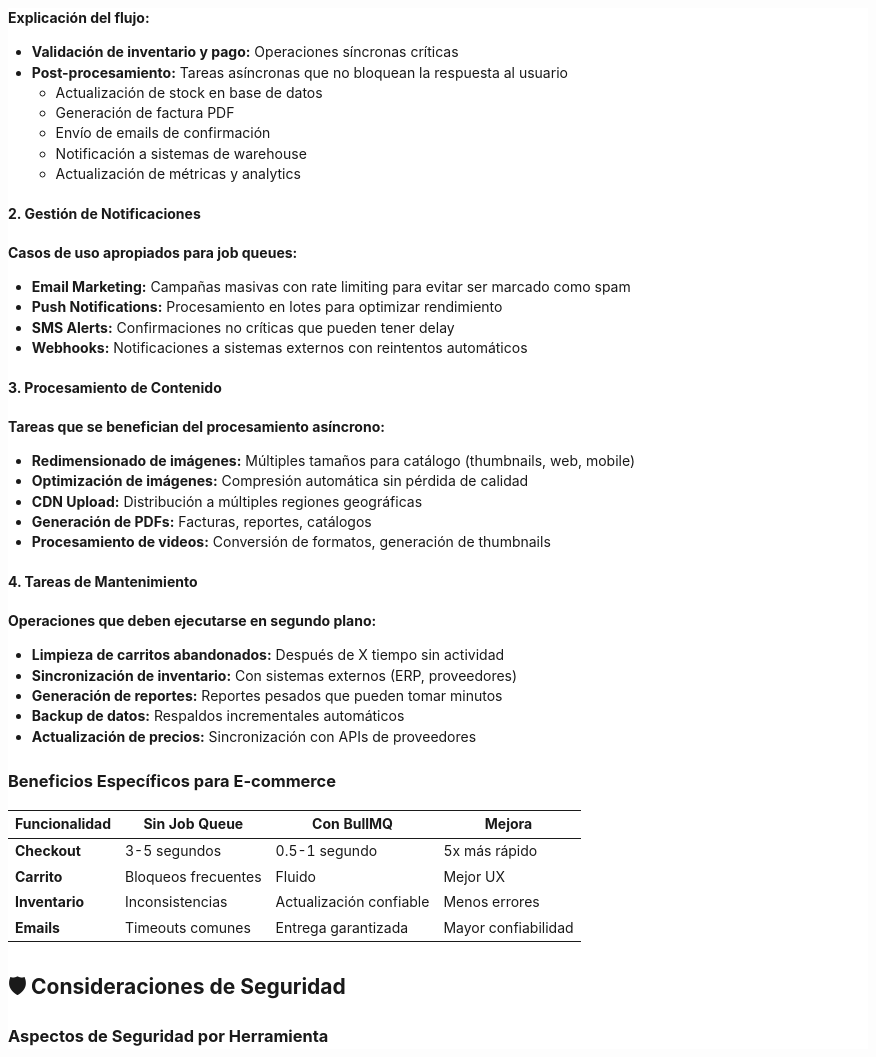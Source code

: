 **Explicación del flujo:**

- **Validación de inventario y pago:** Operaciones síncronas críticas
- **Post-procesamiento:** Tareas asíncronas que no bloquean la respuesta al usuario
  - Actualización de stock en base de datos
  - Generación de factura PDF
  - Envío de emails de confirmación
  - Notificación a sistemas de warehouse
  - Actualización de métricas y analytics

#### 2. Gestión de Notificaciones

**Casos de uso apropiados para job queues:**

- **Email Marketing:** Campañas masivas con rate limiting para evitar ser marcado como spam
- **Push Notifications:** Procesamiento en lotes para optimizar rendimiento
- **SMS Alerts:** Confirmaciones no críticas que pueden tener delay
- **Webhooks:** Notificaciones a sistemas externos con reintentos automáticos

#### 3. Procesamiento de Contenido

**Tareas que se benefician del procesamiento asíncrono:**

- **Redimensionado de imágenes:** Múltiples tamaños para catálogo (thumbnails, web, mobile)
- **Optimización de imágenes:** Compresión automática sin pérdida de calidad
- **CDN Upload:** Distribución a múltiples regiones geográficas
- **Generación de PDFs:** Facturas, reportes, catálogos
- **Procesamiento de videos:** Conversión de formatos, generación de thumbnails

#### 4. Tareas de Mantenimiento

**Operaciones que deben ejecutarse en segundo plano:**

- **Limpieza de carritos abandonados:** Después de X tiempo sin actividad
- **Sincronización de inventario:** Con sistemas externos (ERP, proveedores)
- **Generación de reportes:** Reportes pesados que pueden tomar minutos
- **Backup de datos:** Respaldos incrementales automáticos
- **Actualización de precios:** Sincronización con APIs de proveedores

### Beneficios Específicos para E-commerce

| Funcionalidad  | Sin Job Queue       | Con BullMQ              | Mejora              |
| -------------- | ------------------- | ----------------------- | ------------------- |
| **Checkout**   | 3-5 segundos        | 0.5-1 segundo           | 5x más rápido       |
| **Carrito**    | Bloqueos frecuentes | Fluido                  | Mejor UX            |
| **Inventario** | Inconsistencias     | Actualización confiable | Menos errores       |
| **Emails**     | Timeouts comunes    | Entrega garantizada     | Mayor confiabilidad |

## 🛡️ Consideraciones de Seguridad

### Aspectos de Seguridad por Herramienta
